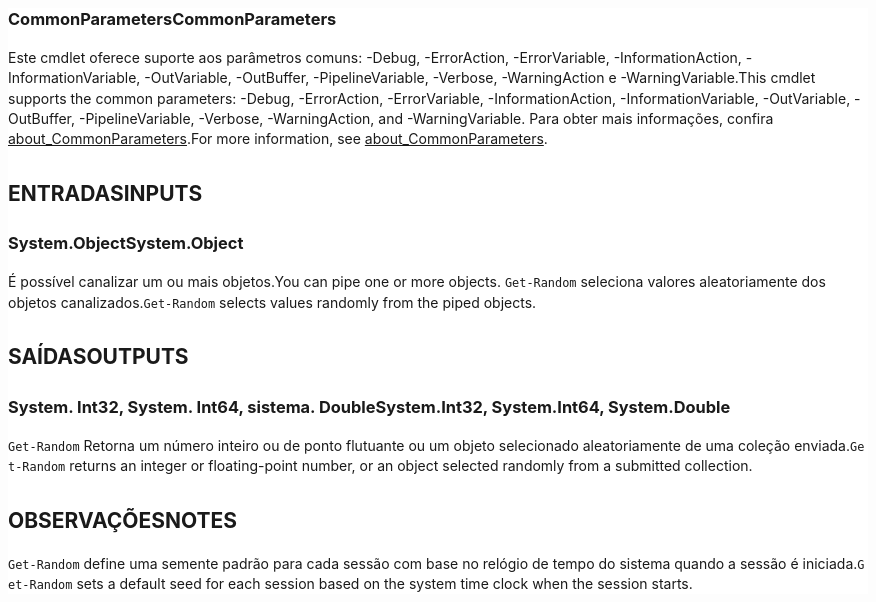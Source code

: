 ### <span data-ttu-id="7e8e9-172">CommonParameters</span><span class="sxs-lookup"><span data-stu-id="7e8e9-172">CommonParameters</span></span>

<span data-ttu-id="7e8e9-173">Este cmdlet oferece suporte aos parâmetros comuns: -Debug, -ErrorAction, -ErrorVariable, -InformationAction, -InformationVariable, -OutVariable, -OutBuffer, -PipelineVariable, -Verbose, -WarningAction e -WarningVariable.</span><span class="sxs-lookup"><span data-stu-id="7e8e9-173">This cmdlet supports the common parameters: -Debug, -ErrorAction, -ErrorVariable, -InformationAction, -InformationVariable, -OutVariable, -OutBuffer, -PipelineVariable, -Verbose, -WarningAction, and -WarningVariable.</span></span> <span data-ttu-id="7e8e9-174">Para obter mais informações, confira [about_CommonParameters](https://go.microsoft.com/fwlink/?LinkID=113216).</span><span class="sxs-lookup"><span data-stu-id="7e8e9-174">For more information, see [about_CommonParameters](https://go.microsoft.com/fwlink/?LinkID=113216).</span></span>

## <span data-ttu-id="7e8e9-175">ENTRADAS</span><span class="sxs-lookup"><span data-stu-id="7e8e9-175">INPUTS</span></span>

### <span data-ttu-id="7e8e9-176">System.Object</span><span class="sxs-lookup"><span data-stu-id="7e8e9-176">System.Object</span></span>

<span data-ttu-id="7e8e9-177">É possível canalizar um ou mais objetos.</span><span class="sxs-lookup"><span data-stu-id="7e8e9-177">You can pipe one or more objects.</span></span> <span data-ttu-id="7e8e9-178">`Get-Random` seleciona valores aleatoriamente dos objetos canalizados.</span><span class="sxs-lookup"><span data-stu-id="7e8e9-178">`Get-Random` selects values randomly from the piped objects.</span></span>

## <span data-ttu-id="7e8e9-179">SAÍDAS</span><span class="sxs-lookup"><span data-stu-id="7e8e9-179">OUTPUTS</span></span>

### <span data-ttu-id="7e8e9-180">System. Int32, System. Int64, sistema. Double</span><span class="sxs-lookup"><span data-stu-id="7e8e9-180">System.Int32, System.Int64, System.Double</span></span>

<span data-ttu-id="7e8e9-181">`Get-Random` Retorna um número inteiro ou de ponto flutuante ou um objeto selecionado aleatoriamente de uma coleção enviada.</span><span class="sxs-lookup"><span data-stu-id="7e8e9-181">`Get-Random` returns an integer or floating-point number, or an object selected randomly from a submitted collection.</span></span>

## <span data-ttu-id="7e8e9-182">OBSERVAÇÕES</span><span class="sxs-lookup"><span data-stu-id="7e8e9-182">NOTES</span></span>

<span data-ttu-id="7e8e9-183">`Get-Random` define uma semente padrão para cada sessão com base no relógio de tempo do sistema quando a sessão é iniciada.</span><span class="sxs-lookup"><span data-stu-id="7e8e9-183">`Get-Random` sets a default seed for each session based on the system time clock when the session starts.</span></span>
